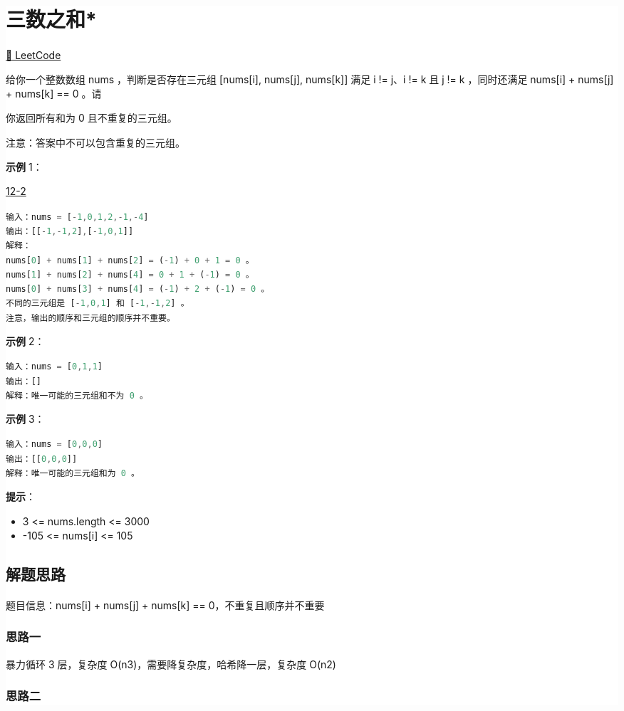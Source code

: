 # 三数之和\*

[🔗 LeetCode](https://leetcode.cn/problems/3sum/)

给你一个整数数组 nums ，判断是否存在三元组 [nums[i], nums[j], nums[k]] 满足 i != j、i != k 且 j != k ，同时还满足 nums[i] + nums[j] + nums[k] == 0 。请

你返回所有和为 0 且不重复的三元组。

注意：答案中不可以包含重复的三元组。

**示例** 1：

[12-2](/img/note/12/2.jpg)

```js
输入：nums = [-1,0,1,2,-1,-4]
输出：[[-1,-1,2],[-1,0,1]]
解释：
nums[0] + nums[1] + nums[2] = (-1) + 0 + 1 = 0 。
nums[1] + nums[2] + nums[4] = 0 + 1 + (-1) = 0 。
nums[0] + nums[3] + nums[4] = (-1) + 2 + (-1) = 0 。
不同的三元组是 [-1,0,1] 和 [-1,-1,2] 。
注意，输出的顺序和三元组的顺序并不重要。
```

**示例** 2：

```js
输入：nums = [0,1,1]
输出：[]
解释：唯一可能的三元组和不为 0 。
```

**示例** 3：

```js
输入：nums = [0,0,0]
输出：[[0,0,0]]
解释：唯一可能的三元组和为 0 。
```

**提示**：

- 3 <= nums.length <= 3000
- -105 <= nums[i] <= 105

## 解题思路

题目信息：nums[i] + nums[j] + nums[k] == 0，不重复且顺序并不重要

### 思路一

暴力循环 3 层，复杂度 O(n3)，需要降复杂度，哈希降一层，复杂度 O(n2)

### 思路二
